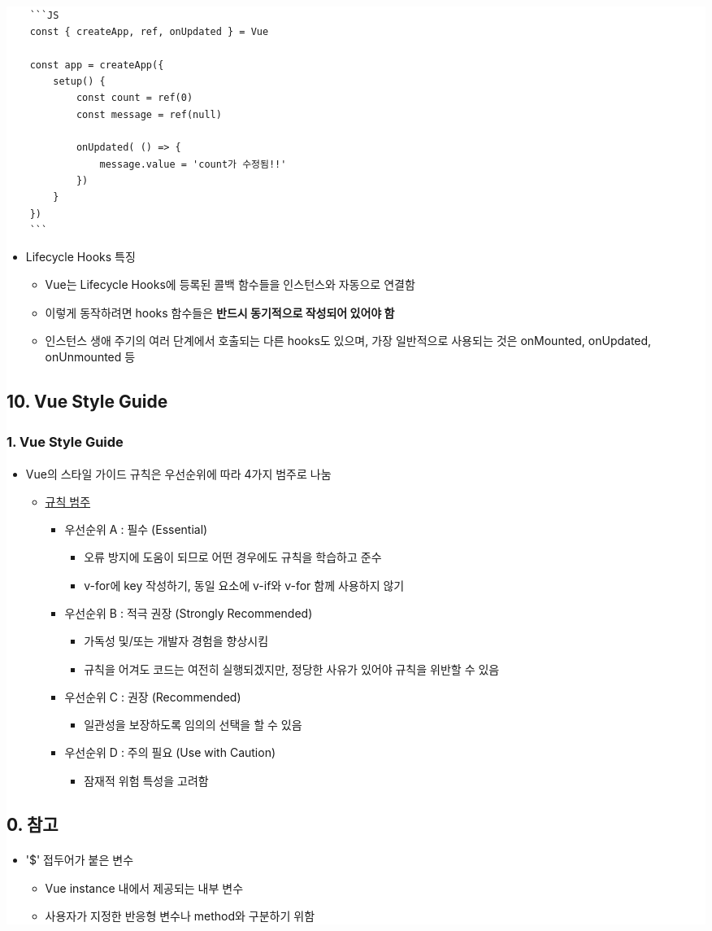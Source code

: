         ```JS
        const { createApp, ref, onUpdated } = Vue

        const app = createApp({
            setup() {
                const count = ref(0)
                const message = ref(null)

                onUpdated( () => {
                    message.value = 'count가 수정됨!!'
                })
            }
        })
        ```

* Lifecycle Hooks 특징

    * Vue는 Lifecycle Hooks에 등록된 콜백 함수들을 인스턴스와 자동으로 연결함

    * 이렇게 동작하려면 hooks 함수들은 **반드시 동기적으로 작성되어 있어야 함**

    * 인스턴스 생애 주기의 여러 단계에서 호출되는 다른 hooks도 있으며, 가장 일반적으로 사용되는 것은 onMounted, onUpdated, onUnmounted 등

## 10. Vue Style Guide

### 1. Vue Style Guide

* Vue의 스타일 가이드 규칙은 우선순위에 따라 4가지 범주로 나눔

    * [규칙 범주](https://vuejs.org/style-guide/)

        * 우선순위 A : 필수 (Essential)

            * 오류 방지에 도움이 되므로 어떤 경우에도 규칙을 학습하고 준수

            * v-for에 key 작성하기, 동일 요소에 v-if와 v-for 함께 사용하지 않기

        * 우선순위 B : 적극 권장 (Strongly Recommended)

            * 가독성 및/또는 개발자 경험을 향상시킴

            * 규칙을 어겨도 코드는 여전히 실행되겠지만, 정당한 사유가 있어야 규칙을 위반할 수 있음

        * 우선순위 C : 권장 (Recommended)

            * 일관성을 보장하도록 임의의 선택을 할 수 있음

        * 우선순위 D : 주의 필요 (Use with Caution)

            * 잠재적 위험 특성을 고려함

## 0. 참고

* '$' 접두어가 붙은 변수

    * Vue instance 내에서 제공되는 내부 변수

    * 사용자가 지정한 반응형 변수나 method와 구분하기 위함
